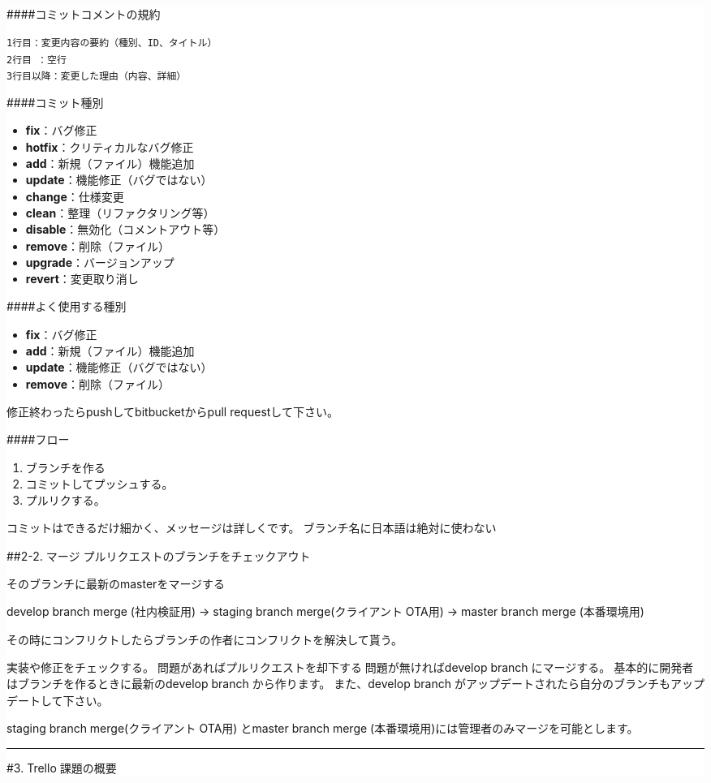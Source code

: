 ####コミットコメントの規約
```
1行目：変更内容の要約（種別、ID、タイトル）
2行目 ：空行
3行目以降：変更した理由（内容、詳細）
```

####コミット種別
- **fix**：バグ修正
- **hotfix**：クリティカルなバグ修正
- **add**：新規（ファイル）機能追加
- **update**：機能修正（バグではない）
- **change**：仕様変更
- **clean**：整理（リファクタリング等）
- **disable**：無効化（コメントアウト等）
- **remove**：削除（ファイル）
- **upgrade**：バージョンアップ
- **revert**：変更取り消し

####よく使用する種別
- **fix**：バグ修正
- **add**：新規（ファイル）機能追加
- **update**：機能修正（バグではない）
- **remove**：削除（ファイル）

修正終わったらpushしてbitbucketからpull requestして下さい。

####フロー
1. ブランチを作る
2. コミットしてプッシュする。
3. プルリクする。

コミットはできるだけ細かく、メッセージは詳しくです。
ブランチ名に日本語は絶対に使わない

##2-2. マージ
プルリクエストのブランチをチェックアウト

そのブランチに最新のmasterをマージする

develop branch merge (社内検証用) -> 
staging branch merge(クライアント OTA用) -> 
master branch merge (本番環境用)

その時にコンフリクトしたらブランチの作者にコンフリクトを解決して貰う。

実装や修正をチェックする。
問題があればプルリクエストを却下する
問題が無ければdevelop branch にマージする。
基本的に開発者はブランチを作るときに最新のdevelop branch から作ります。 
また、develop branch がアップデートされたら自分のブランチもアップデートして下さい。

staging branch merge(クライアント OTA用) とmaster branch merge (本番環境用)には管理者のみマージを可能とします。

---


#3. Trello 課題の概要

